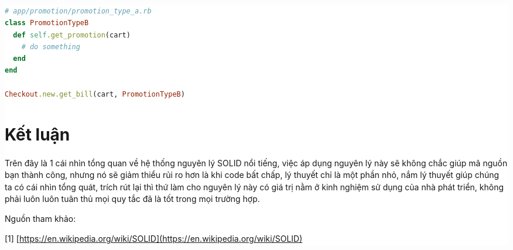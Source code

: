 ```ruby
# app/promotion/promotion_type_a.rb
class PromotionTypeB
  def self.get_promotion(cart)
    # do something
  end
end

Checkout.new.get_bill(cart, PromotionTypeB)
```

# Kết luận

Trên đây là 1 cái nhìn tổng quan về hệ thống nguyên lý SOLID nổi tiếng, việc áp dụng nguyên lý này sẽ không chắc giúp mã nguồn bạn thành công, nhưng nó sẽ giảm thiểu rủi ro hơn là khi code bất chấp, lý thuyết chỉ là một phần nhỏ, nắm lý thuyết giúp chúng ta có cái nhìn tổng quát, trích rút lại thì thứ làm cho nguyên lý này có giá trị nằm ở kinh nghiệm sử dụng của nhà phát triển, không phải luôn luôn tuân thủ mọi quy tắc đã là tốt trong mọi trường hợp.

Nguồn tham khảo:

[1] [https://en.wikipedia.org/wiki/SOLID](https://en.wikipedia.org/wiki/SOLID)
